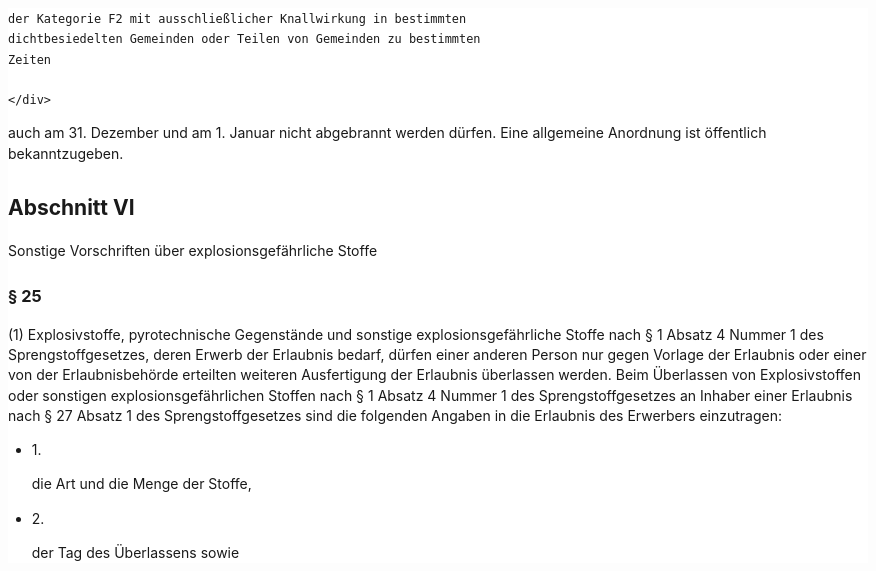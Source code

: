     der Kategorie F2 mit ausschließlicher Knallwirkung in bestimmten
    dichtbesiedelten Gemeinden oder Teilen von Gemeinden zu bestimmten
    Zeiten
    
    </div>

auch am 31. Dezember und am 1. Januar nicht abgebrannt werden dürfen.
Eine allgemeine Anordnung ist öffentlich bekanntzugeben.

</div>

</div>

</div>

</div>

<span id="BJNR021410977BJNG000601309.html"></span>

## Abschnitt VI  
Sonstige Vorschriften über explosionsgefährliche Stoffe

<span id="BJNR021410977BJNE003907118.html"></span>

### § 25  

<div>

<div class="jnhtml">

<div>

<div class="jurAbsatz">

(1) Explosivstoffe, pyrotechnische Gegenstände und sonstige
explosionsgefährliche Stoffe nach § 1 Absatz 4 Nummer 1 des
Sprengstoffgesetzes, deren Erwerb der Erlaubnis bedarf, dürfen einer
anderen Person nur gegen Vorlage der Erlaubnis oder einer von der
Erlaubnisbehörde erteilten weiteren Ausfertigung der Erlaubnis
überlassen werden. Beim Überlassen von Explosivstoffen oder sonstigen
explosionsgefährlichen Stoffen nach § 1 Absatz 4 Nummer 1 des
Sprengstoffgesetzes an Inhaber einer Erlaubnis nach § 27 Absatz 1 des
Sprengstoffgesetzes sind die folgenden Angaben in die Erlaubnis des
Erwerbers einzutragen:

  - 1\.
    
    <div style="">
    
    die Art und die Menge der Stoffe,
    
    </div>

  - 2\.
    
    <div style="">
    
    der Tag des Überlassens sowie
    
    </div>
